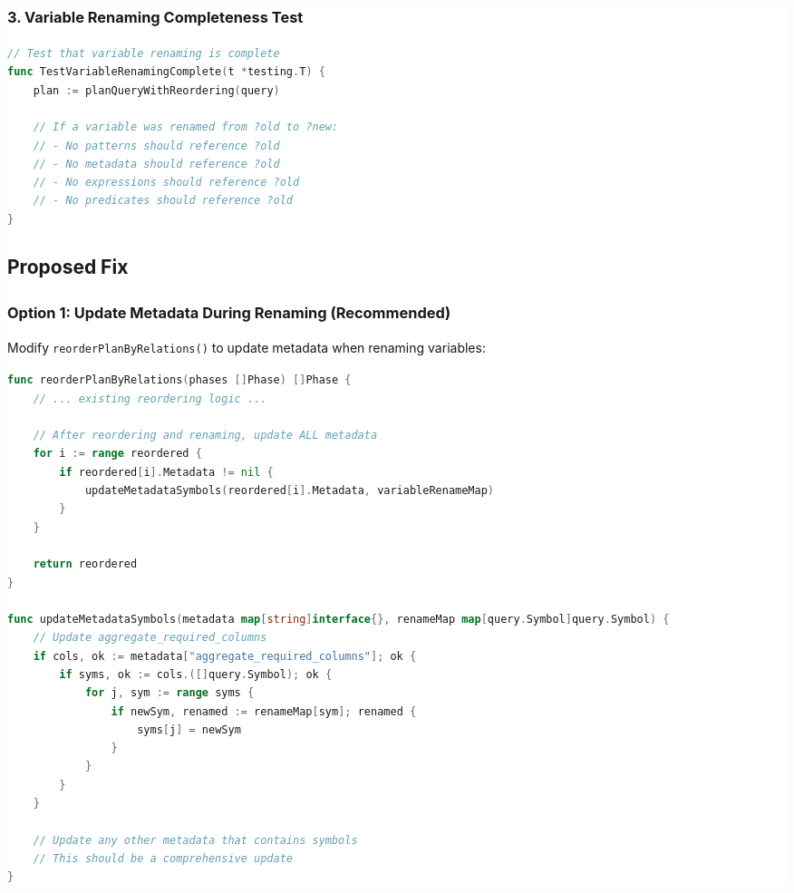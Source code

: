 ### 3. Variable Renaming Completeness Test
```go
// Test that variable renaming is complete
func TestVariableRenamingComplete(t *testing.T) {
    plan := planQueryWithReordering(query)

    // If a variable was renamed from ?old to ?new:
    // - No patterns should reference ?old
    // - No metadata should reference ?old
    // - No expressions should reference ?old
    // - No predicates should reference ?old
}
```

## Proposed Fix

### Option 1: Update Metadata During Renaming (Recommended)

Modify `reorderPlanByRelations()` to update metadata when renaming variables:

```go
func reorderPlanByRelations(phases []Phase) []Phase {
    // ... existing reordering logic ...

    // After reordering and renaming, update ALL metadata
    for i := range reordered {
        if reordered[i].Metadata != nil {
            updateMetadataSymbols(reordered[i].Metadata, variableRenameMap)
        }
    }

    return reordered
}

func updateMetadataSymbols(metadata map[string]interface{}, renameMap map[query.Symbol]query.Symbol) {
    // Update aggregate_required_columns
    if cols, ok := metadata["aggregate_required_columns"]; ok {
        if syms, ok := cols.([]query.Symbol); ok {
            for j, sym := range syms {
                if newSym, renamed := renameMap[sym]; renamed {
                    syms[j] = newSym
                }
            }
        }
    }

    // Update any other metadata that contains symbols
    // This should be a comprehensive update
}
```
